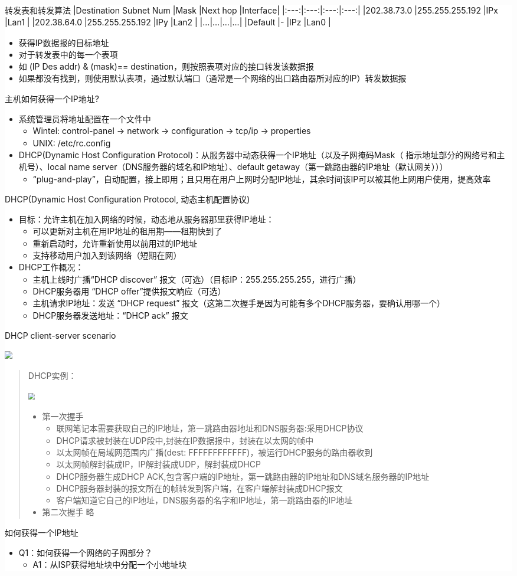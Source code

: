转发表和转发算法
|Destination Subnet Num |Mask |Next hop |Interface|
|:---:|:---:|:---:|:---:|
|202.38.73.0 |255.255.255.192 |IPx |Lan1 |
|202.38.64.0 |255.255.255.192 |IPy |Lan2 |
|...|...|...|...|
|Default |- |IPz |Lan0 |
- 获得IP数据报的目标地址
- 对于转发表中的每一个表项
- 如 (IP Des addr) & (mask)== destination，则按照表项对应的接口转发该数据报
- 如果都没有找到，则使用默认表项，通过默认端口（通常是一个网络的出口路由器所对应的IP）转发数据报

主机如何获得一个IP地址?
- 系统管理员将地址配置在一个文件中
    - Wintel: control-panel -> network -> configuration -> tcp/ip -> properties
    - UNIX: /etc/rc.config
- DHCP(Dynamic Host Configuration Protocol)：从服务器中动态获得一个IP地址（以及子网掩码Mask（ 指示地址部分的网络号和主机号）、local name server（DNS服务器的域名和IP地址）、default getaway（第一跳路由器的IP地址（默认网关）））
    - “plug-and-play”，自动配置，接上即用；且只用在用户上网时分配IP地址，其余时间该IP可以被其他上网用户使用，提高效率

DHCP(Dynamic Host Configuration Protocol, 动态主机配置协议)
- 目标：允许主机在加入网络的时候，动态地从服务器那里获得IP地址：
    - 可以更新对主机在用IP地址的租用期——租期快到了
    - 重新启动时，允许重新使用以前用过的IP地址
    - 支持移动用户加入到该网络（短期在网）
- DHCP工作概况：
    - 主机上线时广播“DHCP discover” 报文（可选）（目标IP：255.255.255.255，进行广播）
    - DHCP服务器用 “DHCP offer”提供报文响应（可选）
    - 主机请求IP地址：发送 “DHCP request” 报文（这第二次握手是因为可能有多个DHCP服务器，要确认用哪一个）
    - DHCP服务器发送地址：“DHCP ack” 报文

DHCP client-server scenario

<img src="http://knight777.oss-cn-beijing.aliyuncs.com/img/image-20211001144822831.png" style="zoom:80%"/>

> DHCP实例：
> 
> <img src="http://knight777.oss-cn-beijing.aliyuncs.com/img/image-20211001145225819.png" style="zoom:70%"/>
> 
> - 第一次握手
>     - 联网笔记本需要获取自己的IP地址，第一跳路由器地址和DNS服务器:采用DHCP协议
>     - DHCP请求被封装在UDP段中,封装在IP数据报中，封装在以太网的帧中
>     - 以太网帧在局域网范围内广播(dest: FFFFFFFFFFFF)，被运行DHCP服务的路由器收到
>     - 以太网帧解封装成IP，IP解封装成UDP，解封装成DHCP
>     - DHCP服务器生成DHCP ACK,包含客户端的IP地址，第一跳路由器的IP地址和DNS域名服务器的IP地址
>     - DHCP服务器封装的报文所在的帧转发到客户端，在客户端解封装成DHCP报文
>     - 客户端知道它自己的IP地址，DNS服务器的名字和IP地址，第一跳路由器的IP地址
> - 第二次握手 略

如何获得一个IP地址
- Q1：如何获得一个网络的子网部分？
    - A1：从ISP获得地址块中分配一个小地址块

